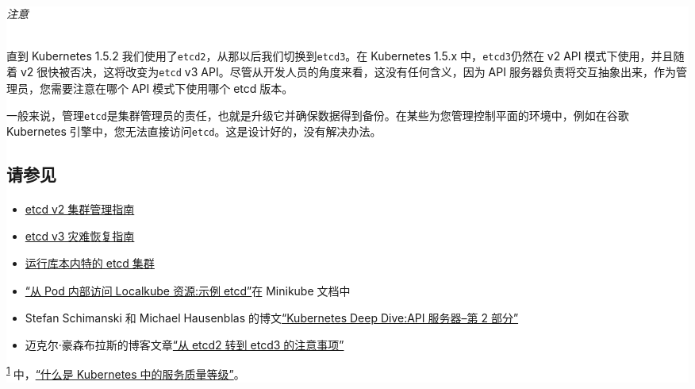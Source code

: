 ###### 注意

直到 Kubernetes 1.5.2 我们使用了`etcd2`，从那以后我们切换到`etcd3`。在 Kubernetes 1.5.x 中，`etcd3`仍然在 v2 API 模式下使用，并且随着 v2 很快被否决，这将改变为`etcd` v3 API。尽管从开发人员的角度来看，这没有任何含义，因为 API 服务器负责将交互抽象出来，作为管理员，您需要注意在哪个 API 模式下使用哪个 etcd 版本。

一般来说，管理`etcd`是集群管理员的责任，也就是升级它并确保数据得到备份。在某些为您管理控制平面的环境中，例如在谷歌 Kubernetes 引擎中，您无法直接访问`etcd`。这是设计好的，没有解决办法。

## 请参见

*   [etcd v2 集群管理指南](https://coreos.com/etcd/docs/latest/v2/admin_guide.html)

*   [etcd v3 灾难恢复指南](https://coreos.com/etcd/docs/latest/op-guide/recovery.html)

*   [运行库本内特的 etcd 集群](https://kubernetes.io/docs/tasks/administer-cluster/configure-upgrade-etcd/)

*   [“从 Pod 内部访问 Localkube 资源:示例 etcd”](https://github.com/kubernetes/minikube/blob/master/docs/accessing_etcd.md)在 Minikube 文档中

*   Stefan Schimanski 和 Michael Hausenblas 的博文[“Kubernetes Deep Dive:API 服务器–第 2 部分”](https://blog.openshift.com/kubernetes-deep-dive-api-server-part-2/)

*   迈克尔·豪森布拉斯的博客文章[“从 etcd2 转到 etcd3 的注意事项”](https://hackernoon.com/notes-on-moving-from-etcd2-to-etcd3-dedb26057b90)

<sup>[1](#idm139735589877392-marker)</sup> 中，[“什么是 Kubernetes 中的服务质量等级”](https://medium.com/google-cloud/quality-of-service-class-qos-in-kubernetes-bb76a89eb2c6)。